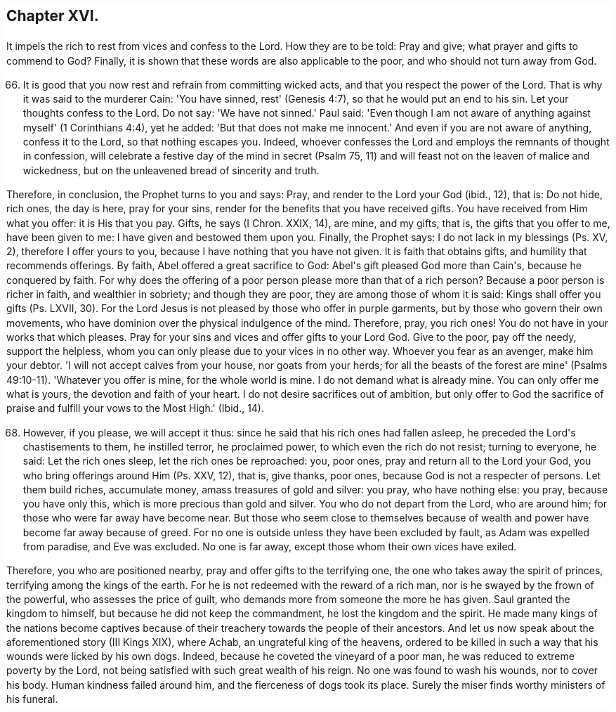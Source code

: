 
<h2 id='tocuniq18'>Chapter XVI.</h2>

It impels the rich to rest from vices and confess to the Lord. How they are to be told: Pray and give; what prayer and gifts to commend to God? Finally, it is shown that these words are also applicable to the poor, and who should not turn away from God.



66. It is good that you now rest and refrain from committing wicked acts, and that you respect the power of the Lord. That is why it was said to the murderer Cain: 'You have sinned, rest' (Genesis 4:7), so that he would put an end to his sin. Let your thoughts confess to the Lord. Do not say: 'We have not sinned.' Paul said: 'Even though I am not aware of anything against myself' (1 Corinthians 4:4), yet he added: 'But that does not make me innocent.' And even if you are not aware of anything, confess it to the Lord, so that nothing escapes you. Indeed, whoever confesses the Lord and employs the remnants of thought in confession, will celebrate a festive day of the mind in secret (Psalm 75, 11) and will feast not on the leaven of malice and wickedness, but on the unleavened bread of sincerity and truth.

Therefore, in conclusion, the Prophet turns to you and says: Pray, and render to the Lord your God (ibid., 12), that is: Do not hide, rich ones, the day is here, pray for your sins, render for the benefits that you have received gifts. You have received from Him what you offer: it is His that you pay. Gifts, he says (I Chron. XXIX, 14), are mine, and my gifts, that is, the gifts that you offer to me, have been given to me: I have given and bestowed them upon you. Finally, the Prophet says: I do not lack in my blessings (Ps. XV, 2), therefore I offer yours to you, because I have nothing that you have not given. It is faith that obtains gifts, and humility that recommends offerings. By faith, Abel offered a great sacrifice to God: Abel's gift pleased God more than Cain's, because he conquered by faith. For why does the offering of a poor person please more than that of a rich person? Because a poor person is richer in faith, and wealthier in sobriety; and though they are poor, they are among those of whom it is said: Kings shall offer you gifts (Ps. LXVII, 30). For the Lord Jesus is not pleased by those who offer in purple garments, but by those who govern their own movements, who have dominion over the physical indulgence of the mind. Therefore, pray, you rich ones! You do not have in your works that which pleases. Pray for your sins and vices and offer gifts to your Lord God. Give to the poor, pay off the needy, support the helpless, whom you can only please due to your vices in no other way. Whoever you fear as an avenger, make him your debtor. 'I will not accept calves from your house, nor goats from your herds; for all the beasts of the forest are mine' (Psalms 49:10-11). 'Whatever you offer is mine, for the whole world is mine. I do not demand what is already mine. You can only offer me what is yours, the devotion and faith of your heart. I do not desire sacrifices out of ambition, but only offer to God the sacrifice of praise and fulfill your vows to the Most High.' (Ibid., 14).


68. However, if you please, we will accept it thus: since he said that his rich ones had fallen asleep, he preceded the Lord's chastisements to them, he instilled terror, he proclaimed power, to which even the rich do not resist; turning to everyone, he said: Let the rich ones sleep, let the rich ones be reproached: you, poor ones, pray and return all to the Lord your God, you who bring offerings around Him (Ps. XXV, 12), that is, give thanks, poor ones, because God is not a respecter of persons. Let them build riches, accumulate money, amass treasures of gold and silver: you pray, who have nothing else: you pray, because you have only this, which is more precious than gold and silver. You who do not depart from the Lord, who are around him; for those who were far away have become near. But those who seem close to themselves because of wealth and power have become far away because of greed. For no one is outside unless they have been excluded by fault, as Adam was expelled from paradise, and Eve was excluded. No one is far away, except those whom their own vices have exiled.

Therefore, you who are positioned nearby, pray and offer gifts to the terrifying one, the one who takes away the spirit of princes, terrifying among the kings of the earth. For he is not redeemed with the reward of a rich man, nor is he swayed by the frown of the powerful, who assesses the price of guilt, who demands more from someone the more he has given. Saul granted the kingdom to himself, but because he did not keep the commandment, he lost the kingdom and the spirit. He made many kings of the nations become captives because of their treachery towards the people of their ancestors. And let us now speak about the aforementioned story (III Kings XIX), where Achab, an ungrateful king of the heavens, ordered to be killed in such a way that his wounds were licked by his own dogs. Indeed, because he coveted the vineyard of a poor man, he was reduced to extreme poverty by the Lord, not being satisfied with such great wealth of his reign. No one was found to wash his wounds, nor to cover his body. Human kindness failed around him, and the fierceness of dogs took its place. Surely the miser finds worthy ministers of his funeral.
